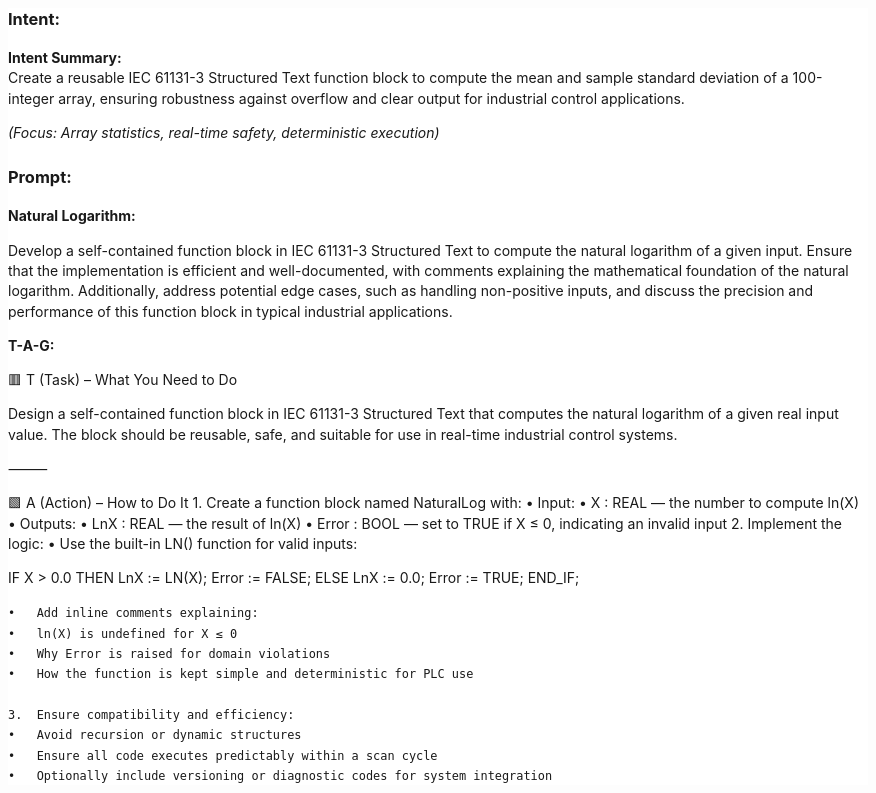### Intent:
**Intent Summary:**  
Create a reusable IEC 61131-3 Structured Text function block to compute the mean and sample standard deviation of a 100-integer array, ensuring robustness against overflow and clear output for industrial control applications.  

*(Focus: Array statistics, real-time safety, deterministic execution)*

### Prompt:
**Natural Logarithm:**

Develop a self-contained function block in IEC 61131-3 Structured Text to compute the natural logarithm of a given input. Ensure that the implementation is efficient and well-documented, with comments explaining the mathematical foundation of the natural logarithm. Additionally, address potential edge cases, such as handling non-positive inputs, and discuss the precision and performance of this function block in typical industrial applications.

**T-A-G:**

🟥 T (Task) – What You Need to Do

Design a self-contained function block in IEC 61131-3 Structured Text that computes the natural logarithm of a given real input value. The block should be reusable, safe, and suitable for use in real-time industrial control systems.

⸻

🟩 A (Action) – How to Do It
	1.	Create a function block named NaturalLog with:
	•	Input:
	•	X : REAL — the number to compute ln(X)
	•	Outputs:
	•	LnX : REAL — the result of ln(X)
	•	Error : BOOL — set to TRUE if X ≤ 0, indicating an invalid input
	2.	Implement the logic:
	•	Use the built-in LN() function for valid inputs:

 IF X > 0.0 THEN
    LnX := LN(X);
    Error := FALSE;
ELSE
    LnX := 0.0;
    Error := TRUE;
END_IF;

	•	Add inline comments explaining:
	•	ln(X) is undefined for X ≤ 0
	•	Why Error is raised for domain violations
	•	How the function is kept simple and deterministic for PLC use

	3.	Ensure compatibility and efficiency:
	•	Avoid recursion or dynamic structures
	•	Ensure all code executes predictably within a scan cycle
	•	Optionally include versioning or diagnostic codes for system integration
